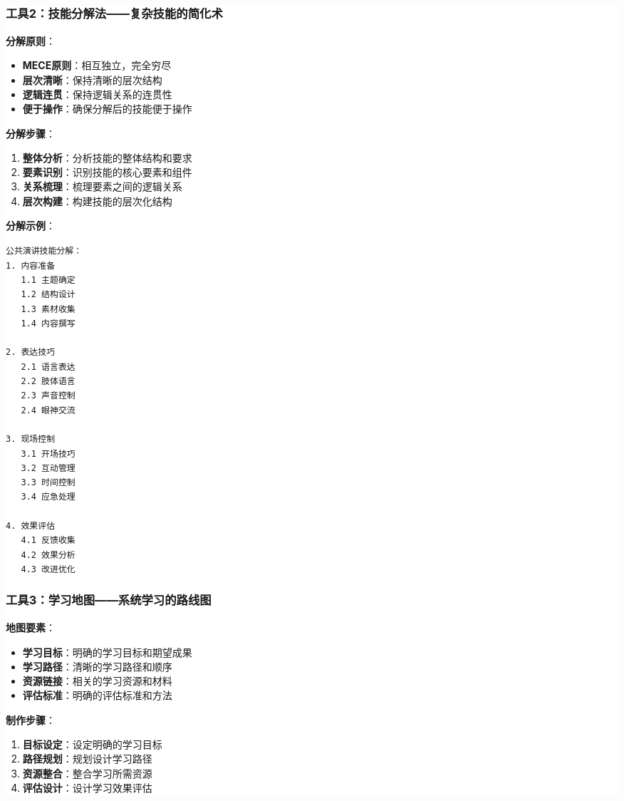 ### 工具2：技能分解法——复杂技能的简化术

**分解原则**：
- **MECE原则**：相互独立，完全穷尽
- **层次清晰**：保持清晰的层次结构
- **逻辑连贯**：保持逻辑关系的连贯性
- **便于操作**：确保分解后的技能便于操作

**分解步骤**：
1. **整体分析**：分析技能的整体结构和要求
2. **要素识别**：识别技能的核心要素和组件
3. **关系梳理**：梳理要素之间的逻辑关系
4. **层次构建**：构建技能的层次化结构

**分解示例**：
```
公共演讲技能分解：
1. 内容准备
   1.1 主题确定
   1.2 结构设计
   1.3 素材收集
   1.4 内容撰写

2. 表达技巧
   2.1 语言表达
   2.2 肢体语言
   2.3 声音控制
   2.4 眼神交流

3. 现场控制
   3.1 开场技巧
   3.2 互动管理
   3.3 时间控制
   3.4 应急处理

4. 效果评估
   4.1 反馈收集
   4.2 效果分析
   4.3 改进优化
```

### 工具3：学习地图——系统学习的路线图

**地图要素**：
- **学习目标**：明确的学习目标和期望成果
- **学习路径**：清晰的学习路径和顺序
- **资源链接**：相关的学习资源和材料
- **评估标准**：明确的评估标准和方法

**制作步骤**：
1. **目标设定**：设定明确的学习目标
2. **路径规划**：规划设计学习路径
3. **资源整合**：整合学习所需资源
4. **评估设计**：设计学习效果评估
